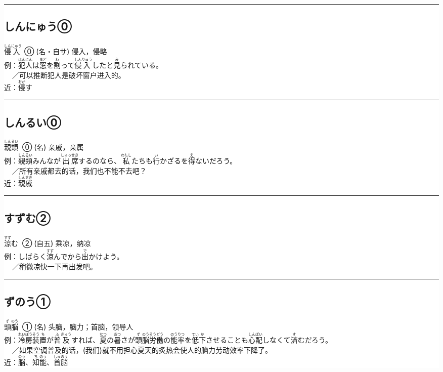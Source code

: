 - - -

## しんにゅう⓪

<span>
  <ruby>侵<rt>しん</rt>入<rt>にゅう</rt></ruby>
</span>&nbsp;⓪ (名・自サ) 侵入，侵略
<div>
  <font> 例</font>：<ruby>犯<rt>はん</rt>人<rt>にん</rt>は<rt></rt>窓<rt>まど</rt>を<rt></rt>割<rt>わ</rt>って<rt></rt>侵<rt>しん</rt>入<rt>りゅう</rt>したと<rt></rt>見<rt>み</rt>られている。</ruby><br>&nbsp;&nbsp;&nbsp;&nbsp;／可以推断犯人是破坏窗户进入的。
  <br>
  <font> 近</font>：<ruby>侵<rt>おか</rt>す</ruby>
</div>

- - -

## しんるい⓪

<span>
  <ruby>親<rt>しん</rt>類<rt>るい</rt></ruby>
</span>&nbsp;⓪ (名) 亲戚，亲属
<div>
  <font> 例</font>：<ruby>親<rt>しん</rt>類<rt>るい</rt>みんなが<rt></rt>出<rt>しゅっ</rt>席<rt>せき</rt>するのなら、<rt></rt>私<rt>わたし</rt>たちも<rt></rt>行<rt>い</rt>かざるを<rt></rt>得<rt>え</rt>ないだろう。</ruby><br>&nbsp;&nbsp;&nbsp;&nbsp;／所有亲戚都去的话，我们也不能不去吧？
  <br>
  <font> 近</font>：<ruby>親<rt>しん</rt>戚<rt>せき</rt></ruby>
</div>

- - -

## すずむ②

<span>
  <ruby>涼<rt>すず</rt>む</ruby>
</span>&nbsp;② (自五) 乘凉，纳凉
<div>
  <font> 例</font>：<ruby>しばらく<rt></rt>涼<rt>すず</rt>んでから<rt></rt>出<rt>で</rt>かけよう。</ruby><br>&nbsp;&nbsp;&nbsp;&nbsp;／稍微凉快一下再出发吧。
</div>

- - -

## ずのう①

<span>
  <ruby>頭<rt>ず</rt>脳<rt>のう</rt></ruby>
</span>&nbsp;① (名) 头脑，脑力；首脑，领导人
<div>
  <font> 例</font>：<ruby>冷<rt>れい</rt>房<rt>ぼう</rt>装<rt>そう</rt>置<rt>ち</rt>が<rt></rt>普<rt>ふ</rt>及<rt>きゅう</rt>すれば、<rt></rt>夏<rt>なつ</rt>の<rt></rt>暑<rt>あつ</rt>さが<rt></rt>頭<rt>ず</rt>脳<rt>のう</rt>労<rt>ろう</rt>働<rt>どう</rt>の<rt></rt>能<rt>のう</rt>率<rt>りつ</rt>を<rt></rt>低<rt>てい</rt>下<rt>か</rt>させることも<rt></rt>心<rt>しん</rt>配<rt>ぱい</rt>しなくて<rt></rt>済<rt>す</rt>むだろう。</ruby><br>&nbsp;&nbsp;&nbsp;&nbsp;／如果空调普及的话，(我们)就不用担心夏天的炙热会使人的脑力劳动效率下降了。
  <br>
  <font> 近</font>：<ruby>脳<rt>のう</rt></ruby>、<ruby>知<rt>ち</rt>能<rt>のう</rt></ruby>、<ruby>首<rt>しゅ</rt>脳<rt>のう</rt></ruby>
</div>
